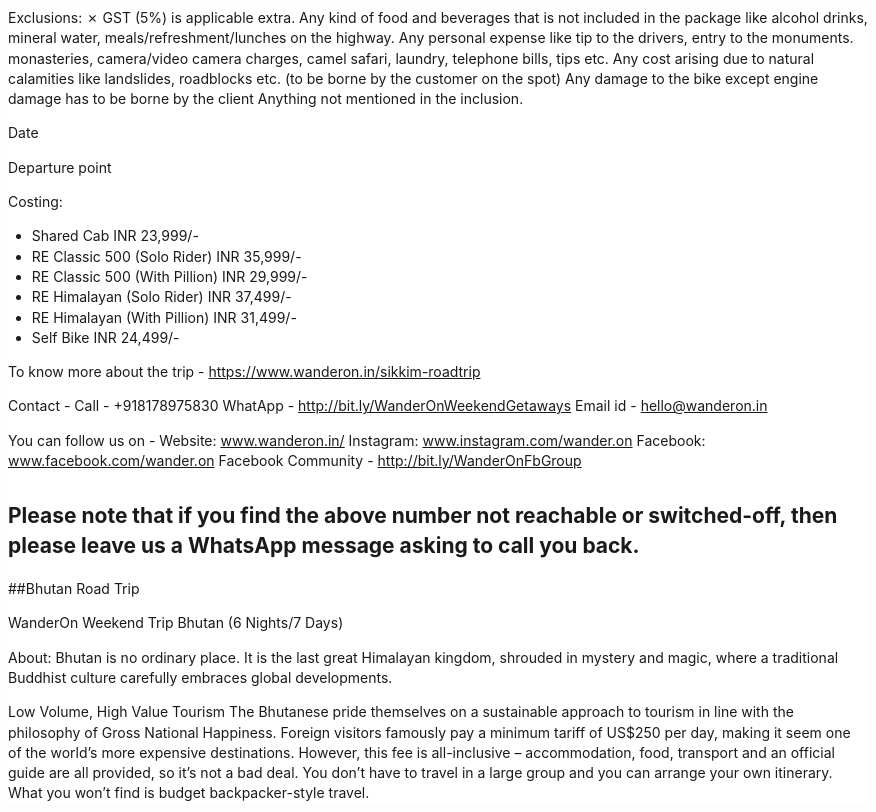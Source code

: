 Exclusions:
✗ GST (5%) is applicable extra.
Any kind of food and beverages that is not included in the package like alcohol drinks, mineral water, meals/refreshment/lunches on the highway.
Any personal expense like tip to the drivers, entry to the monuments. monasteries, camera/video camera charges, camel safari, laundry, telephone bills, tips etc.
Any cost arising due to natural calamities like landslides, roadblocks etc. (to be borne by the customer on the spot)
Any damage to the bike except engine damage has to be borne by the client
Anything not mentioned in the inclusion.

Date


Departure point


Costing:
- Shared Cab	INR 23,999/-
- RE Classic 500 (Solo Rider)	INR 35,999/-
- RE Classic 500 (With Pillion)	INR 29,999/-
- RE Himalayan (Solo Rider)	INR 37,499/-
- RE Himalayan (With Pillion)	INR 31,499/-
- Self Bike	INR 24,499/-

To know more about the trip - https://www.wanderon.in/sikkim-roadtrip

Contact - 
Call - +918178975830 
WhatApp - http://bit.ly/WanderOnWeekendGetaways
Email id - hello@wanderon.in

You can follow us on -
Website: www.wanderon.in/
Instagram: www.instagram.com/wander.on
Facebook: www.facebook.com/wander.on
Facebook Community - http://bit.ly/WanderOnFbGroup

Please note that if you find the above number not reachable or switched-off, then please leave us a WhatsApp message asking to call you back.
---------------------------------------------------------------------------------------------------------------------------------------------------------------------------
##Bhutan Road Trip

WanderOn Weekend Trip Bhutan (6 Nights/7 Days)

About:
Bhutan is no ordinary place. It is the last great Himalayan kingdom, shrouded in mystery and magic, where a traditional Buddhist culture carefully embraces global developments.

Low Volume, High Value Tourism
The Bhutanese pride themselves on a sustainable approach to tourism in line with the philosophy of Gross National Happiness. Foreign visitors famously pay a minimum tariff of US$250 per day, making it seem one of the world’s more expensive destinations. However, this fee is all-inclusive – accommodation, food, transport and an official guide are all provided, so it’s not a bad deal. You don’t have to travel in a large group and you can arrange your own itinerary. What you won’t find is budget backpacker-style travel.
